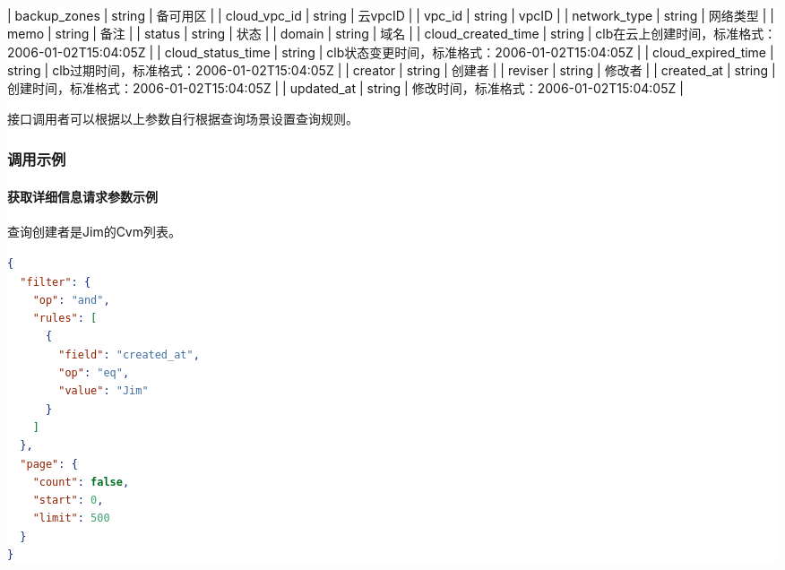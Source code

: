 | backup_zones       | string | 备可用区                                 |
| cloud_vpc_id       | string | 云vpcID                               |
| vpc_id             | string | vpcID                                |
| network_type       | string | 网络类型                                 |
| memo               | string | 备注                                   |
| status             | string | 状态                                   |
| domain             | string | 域名                                   |
| cloud_created_time | string | clb在云上创建时间，标准格式：2006-01-02T15:04:05Z |
| cloud_status_time  | string | clb状态变更时间，标准格式：2006-01-02T15:04:05Z  |
| cloud_expired_time | string | clb过期时间，标准格式：2006-01-02T15:04:05Z    |
| creator            | string | 创建者                                  |
| reviser            | string | 修改者                                  |
| created_at         | string | 创建时间，标准格式：2006-01-02T15:04:05Z       |
| updated_at         | string | 修改时间，标准格式：2006-01-02T15:04:05Z       |

接口调用者可以根据以上参数自行根据查询场景设置查询规则。

### 调用示例

#### 获取详细信息请求参数示例

查询创建者是Jim的Cvm列表。

```json
{
  "filter": {
    "op": "and",
    "rules": [
      {
        "field": "created_at",
        "op": "eq",
        "value": "Jim"
      }
    ]
  },
  "page": {
    "count": false,
    "start": 0,
    "limit": 500
  }
}
```
